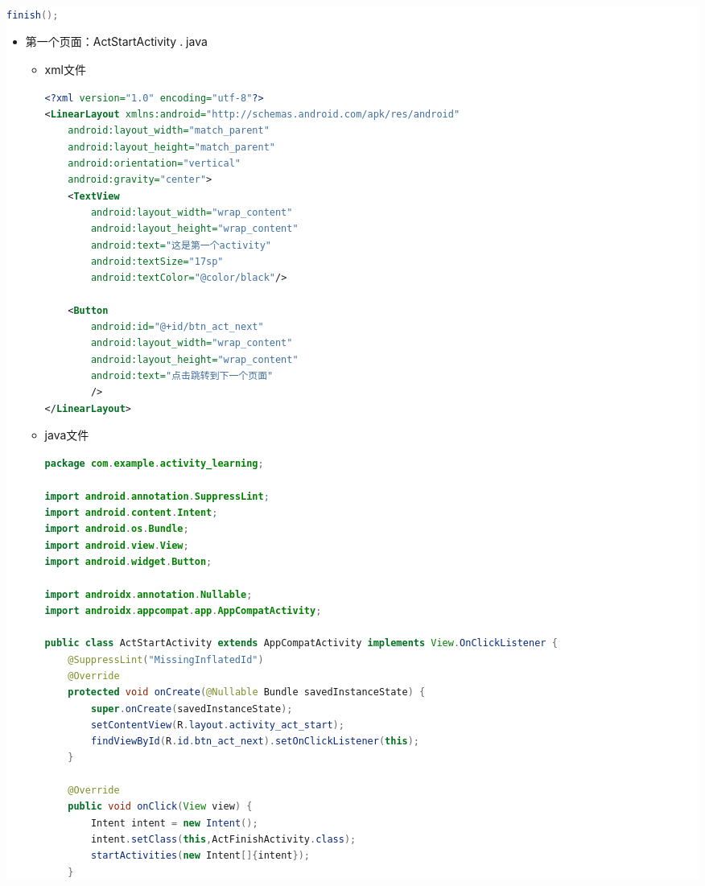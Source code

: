 ```java
finish();
```

- 第一个页面：ActStartActivity . java
  
  - xml文件
    
    ```xml
    <?xml version="1.0" encoding="utf-8"?>
    <LinearLayout xmlns:android="http://schemas.android.com/apk/res/android"
        android:layout_width="match_parent"
        android:layout_height="match_parent"
        android:orientation="vertical"
        android:gravity="center">
        <TextView
            android:layout_width="wrap_content"
            android:layout_height="wrap_content"
            android:text="这是第一个activity"
            android:textSize="17sp"
            android:textColor="@color/black"/>
    
        <Button
            android:id="@+id/btn_act_next"
            android:layout_width="wrap_content"
            android:layout_height="wrap_content"
            android:text="点击跳转到下一个页面"
            />
    </LinearLayout>
    ```
  
  - java文件
    
    ```java
    package com.example.activity_learning;
    
    import android.annotation.SuppressLint;
    import android.content.Intent;
    import android.os.Bundle;
    import android.view.View;
    import android.widget.Button;
    
    import androidx.annotation.Nullable;
    import androidx.appcompat.app.AppCompatActivity;
    
    public class ActStartActivity extends AppCompatActivity implements View.OnClickListener {
        @SuppressLint("MissingInflatedId")
        @Override
        protected void onCreate(@Nullable Bundle savedInstanceState) {
            super.onCreate(savedInstanceState);
            setContentView(R.layout.activity_act_start);
            findViewById(R.id.btn_act_next).setOnClickListener(this);
        }
    
        @Override
        public void onClick(View view) {
            Intent intent = new Intent();
            intent.setClass(this,ActFinishActivity.class);
            startActivities(new Intent[]{intent});
        }
    